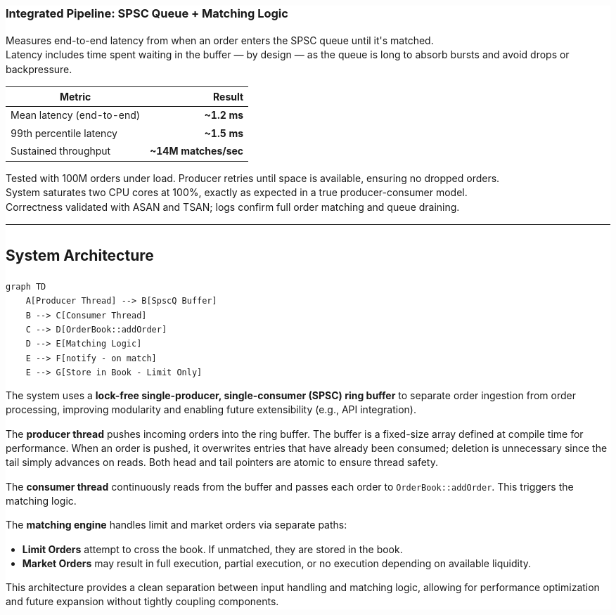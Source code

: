 ### Integrated Pipeline: SPSC Queue + Matching Logic

Measures end-to-end latency from when an order enters the SPSC queue until it's matched.  
Latency includes time spent waiting in the buffer — by design — as the queue is long to absorb bursts and avoid drops or backpressure.

| Metric                      | Result                   |
|----------------------------|-------------------------:|
| Mean latency (end-to-end)  | **~1.2 ms**              |
| 99th percentile latency    | **~1.5 ms**              |
| Sustained throughput       | **~14M matches/sec**     |

Tested with 100M orders under load. Producer retries until space is available, ensuring no dropped orders.  
System saturates two CPU cores at 100%, exactly as expected in a true producer-consumer model.  
Correctness validated with ASAN and TSAN; logs confirm full order matching and queue draining.




-----

## System Architecture

```mermaid
graph TD
	A[Producer Thread] --> B[SpscQ Buffer]
    B --> C[Consumer Thread]
    C --> D[OrderBook::addOrder]
    D --> E[Matching Logic]
    E --> F[notify - on match]
    E --> G[Store in Book - Limit Only] 
```

The system uses a **lock-free single-producer, single-consumer (SPSC) ring buffer** to separate order ingestion from order processing, improving modularity and enabling future extensibility (e.g., API integration).

The **producer thread** pushes incoming orders into the ring buffer. The buffer is a fixed-size array defined at compile time for performance. When an order is pushed, it overwrites entries that have already been consumed; deletion is unnecessary since the tail simply advances on reads. Both head and tail pointers are atomic to ensure thread safety.

The **consumer thread** continuously reads from the buffer and passes each order to `OrderBook::addOrder`. This triggers the matching logic.

The **matching engine** handles limit and market orders via separate paths:
- **Limit Orders** attempt to cross the book. If unmatched, they are stored in the book.
- **Market Orders** may result in full execution, partial execution, or no execution depending on available liquidity.

This architecture provides a clean separation between input handling and matching logic, allowing for performance optimization and future expansion without tightly coupling components.
